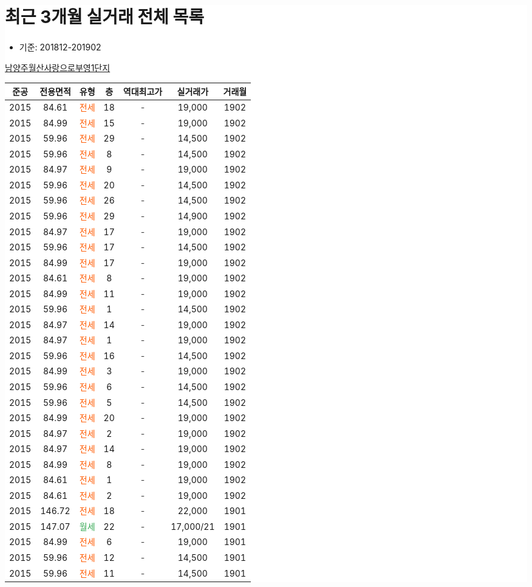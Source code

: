 # 최근 3개월 실거래 전체 목록
* 기준: 201812-201902


[남양주월산사랑으로부영1단지](https://search.naver.com/search.naver?query=%EA%B2%BD%EA%B8%B0%EB%8F%84+%EB%82%A8%EC%96%91%EC%A3%BC%EC%8B%9C+%ED%99%94%EB%8F%84%EC%9D%8D+%EC%9B%94%EC%82%B0%EB%A6%AC+%EB%82%A8%EC%96%91%EC%A3%BC%EC%9B%94%EC%82%B0%EC%82%AC%EB%9E%91%EC%9C%BC%EB%A1%9C%EB%B6%80%EC%98%811%EB%8B%A8%EC%A7%80)

|준공|전용면적|유형|층|역대최고가|실거래가|거래월|
|:---:|:---:|:---:|:---:|:---:|:---:|:---:|
|2015|84.61|<span style="color:#ff5a00">전세</span>|18|<span style="color:#444444">-</span>|19,000|1902|
|2015|84.99|<span style="color:#ff5a00">전세</span>|15|<span style="color:#444444">-</span>|19,000|1902|
|2015|59.96|<span style="color:#ff5a00">전세</span>|29|<span style="color:#444444">-</span>|14,500|1902|
|2015|59.96|<span style="color:#ff5a00">전세</span>|8|<span style="color:#444444">-</span>|14,500|1902|
|2015|84.97|<span style="color:#ff5a00">전세</span>|9|<span style="color:#444444">-</span>|19,000|1902|
|2015|59.96|<span style="color:#ff5a00">전세</span>|20|<span style="color:#444444">-</span>|14,500|1902|
|2015|59.96|<span style="color:#ff5a00">전세</span>|26|<span style="color:#444444">-</span>|14,500|1902|
|2015|59.96|<span style="color:#ff5a00">전세</span>|29|<span style="color:#444444">-</span>|14,900|1902|
|2015|84.97|<span style="color:#ff5a00">전세</span>|17|<span style="color:#444444">-</span>|19,000|1902|
|2015|59.96|<span style="color:#ff5a00">전세</span>|17|<span style="color:#444444">-</span>|14,500|1902|
|2015|84.99|<span style="color:#ff5a00">전세</span>|17|<span style="color:#444444">-</span>|19,000|1902|
|2015|84.61|<span style="color:#ff5a00">전세</span>|8|<span style="color:#444444">-</span>|19,000|1902|
|2015|84.99|<span style="color:#ff5a00">전세</span>|11|<span style="color:#444444">-</span>|19,000|1902|
|2015|59.96|<span style="color:#ff5a00">전세</span>|1|<span style="color:#444444">-</span>|14,500|1902|
|2015|84.97|<span style="color:#ff5a00">전세</span>|14|<span style="color:#444444">-</span>|19,000|1902|
|2015|84.97|<span style="color:#ff5a00">전세</span>|1|<span style="color:#444444">-</span>|19,000|1902|
|2015|59.96|<span style="color:#ff5a00">전세</span>|16|<span style="color:#444444">-</span>|14,500|1902|
|2015|84.99|<span style="color:#ff5a00">전세</span>|3|<span style="color:#444444">-</span>|19,000|1902|
|2015|59.96|<span style="color:#ff5a00">전세</span>|6|<span style="color:#444444">-</span>|14,500|1902|
|2015|59.96|<span style="color:#ff5a00">전세</span>|5|<span style="color:#444444">-</span>|14,500|1902|
|2015|84.99|<span style="color:#ff5a00">전세</span>|20|<span style="color:#444444">-</span>|19,000|1902|
|2015|84.97|<span style="color:#ff5a00">전세</span>|2|<span style="color:#444444">-</span>|19,000|1902|
|2015|84.97|<span style="color:#ff5a00">전세</span>|14|<span style="color:#444444">-</span>|19,000|1902|
|2015|84.99|<span style="color:#ff5a00">전세</span>|8|<span style="color:#444444">-</span>|19,000|1902|
|2015|84.61|<span style="color:#ff5a00">전세</span>|1|<span style="color:#444444">-</span>|19,000|1902|
|2015|84.61|<span style="color:#ff5a00">전세</span>|2|<span style="color:#444444">-</span>|19,000|1902|
|2015|146.72|<span style="color:#ff5a00">전세</span>|18|<span style="color:#444444">-</span>|22,000|1901|
|2015|147.07|<span style="color:#34a853">월세</span>|22|<span style="color:#444444">-</span>|17,000/21|1901|
|2015|84.99|<span style="color:#ff5a00">전세</span>|6|<span style="color:#444444">-</span>|19,000|1901|
|2015|59.96|<span style="color:#ff5a00">전세</span>|12|<span style="color:#444444">-</span>|14,500|1901|
|2015|59.96|<span style="color:#ff5a00">전세</span>|11|<span style="color:#444444">-</span>|14,500|1901|